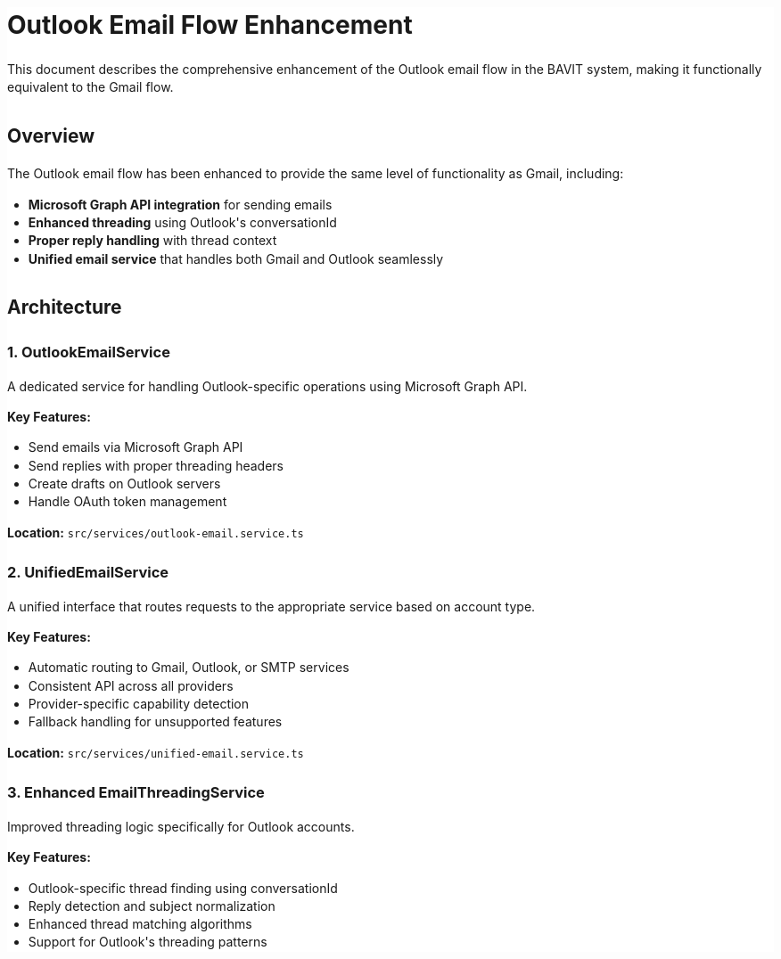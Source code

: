 # Outlook Email Flow Enhancement

This document describes the comprehensive enhancement of the Outlook email flow in the BAVIT system, making it functionally equivalent to the Gmail flow.

## Overview

The Outlook email flow has been enhanced to provide the same level of functionality as Gmail, including:

- **Microsoft Graph API integration** for sending emails
- **Enhanced threading** using Outlook's conversationId
- **Proper reply handling** with thread context
- **Unified email service** that handles both Gmail and Outlook seamlessly

## Architecture

### 1. OutlookEmailService

A dedicated service for handling Outlook-specific operations using Microsoft Graph API.

**Key Features:**

- Send emails via Microsoft Graph API
- Send replies with proper threading headers
- Create drafts on Outlook servers
- Handle OAuth token management

**Location:** `src/services/outlook-email.service.ts`

### 2. UnifiedEmailService

A unified interface that routes requests to the appropriate service based on account type.

**Key Features:**

- Automatic routing to Gmail, Outlook, or SMTP services
- Consistent API across all providers
- Provider-specific capability detection
- Fallback handling for unsupported features

**Location:** `src/services/unified-email.service.ts`

### 3. Enhanced EmailThreadingService

Improved threading logic specifically for Outlook accounts.

**Key Features:**

- Outlook-specific thread finding using conversationId
- Reply detection and subject normalization
- Enhanced thread matching algorithms
- Support for Outlook's threading patterns
